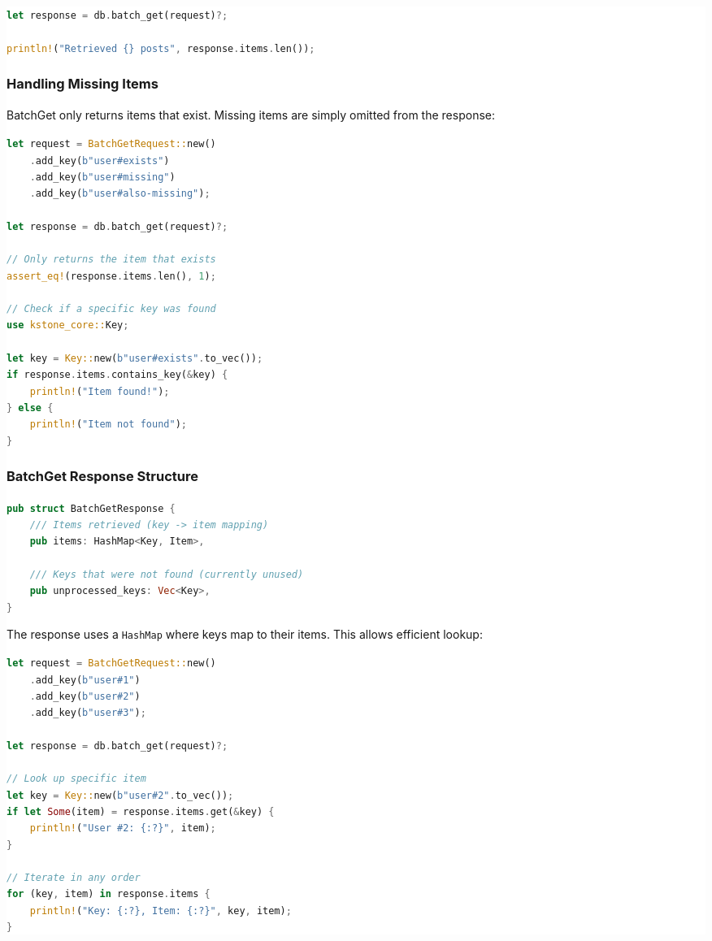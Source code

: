```rust
let response = db.batch_get(request)?;

println!("Retrieved {} posts", response.items.len());
```

### Handling Missing Items

BatchGet only returns items that exist. Missing items are simply omitted from the response:

```rust
let request = BatchGetRequest::new()
    .add_key(b"user#exists")
    .add_key(b"user#missing")
    .add_key(b"user#also-missing");

let response = db.batch_get(request)?;

// Only returns the item that exists
assert_eq!(response.items.len(), 1);

// Check if a specific key was found
use kstone_core::Key;

let key = Key::new(b"user#exists".to_vec());
if response.items.contains_key(&key) {
    println!("Item found!");
} else {
    println!("Item not found");
}
```

### BatchGet Response Structure

```rust
pub struct BatchGetResponse {
    /// Items retrieved (key -> item mapping)
    pub items: HashMap<Key, Item>,

    /// Keys that were not found (currently unused)
    pub unprocessed_keys: Vec<Key>,
}
```

The response uses a `HashMap` where keys map to their items. This allows efficient lookup:

```rust
let request = BatchGetRequest::new()
    .add_key(b"user#1")
    .add_key(b"user#2")
    .add_key(b"user#3");

let response = db.batch_get(request)?;

// Look up specific item
let key = Key::new(b"user#2".to_vec());
if let Some(item) = response.items.get(&key) {
    println!("User #2: {:?}", item);
}

// Iterate in any order
for (key, item) in response.items {
    println!("Key: {:?}, Item: {:?}", key, item);
}
```
